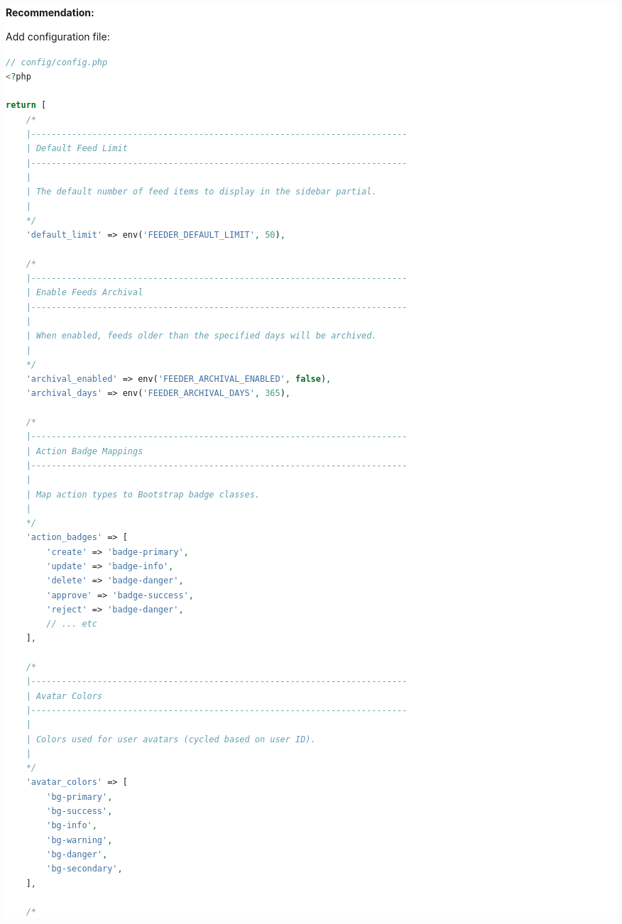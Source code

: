 **Recommendation:**

Add configuration file:

```php
// config/config.php
<?php

return [
    /*
    |--------------------------------------------------------------------------
    | Default Feed Limit
    |--------------------------------------------------------------------------
    |
    | The default number of feed items to display in the sidebar partial.
    |
    */
    'default_limit' => env('FEEDER_DEFAULT_LIMIT', 50),
    
    /*
    |--------------------------------------------------------------------------
    | Enable Feeds Archival
    |--------------------------------------------------------------------------
    |
    | When enabled, feeds older than the specified days will be archived.
    |
    */
    'archival_enabled' => env('FEEDER_ARCHIVAL_ENABLED', false),
    'archival_days' => env('FEEDER_ARCHIVAL_DAYS', 365),
    
    /*
    |--------------------------------------------------------------------------
    | Action Badge Mappings
    |--------------------------------------------------------------------------
    |
    | Map action types to Bootstrap badge classes.
    |
    */
    'action_badges' => [
        'create' => 'badge-primary',
        'update' => 'badge-info',
        'delete' => 'badge-danger',
        'approve' => 'badge-success',
        'reject' => 'badge-danger',
        // ... etc
    ],
    
    /*
    |--------------------------------------------------------------------------
    | Avatar Colors
    |--------------------------------------------------------------------------
    |
    | Colors used for user avatars (cycled based on user ID).
    |
    */
    'avatar_colors' => [
        'bg-primary',
        'bg-success',
        'bg-info',
        'bg-warning',
        'bg-danger',
        'bg-secondary',
    ],
    
    /*
```